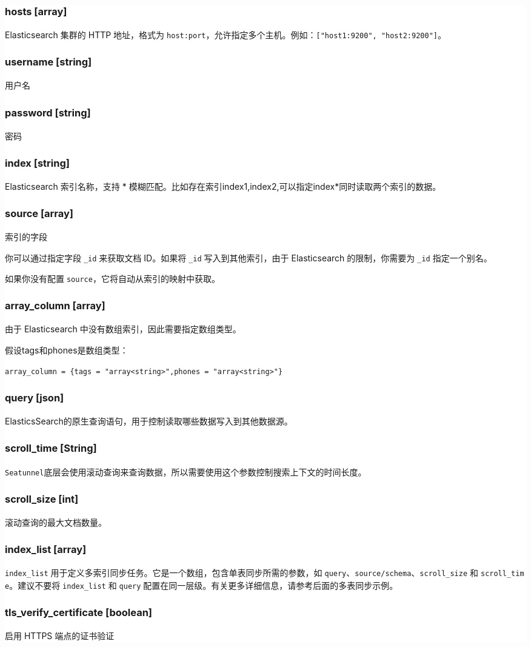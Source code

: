 ### hosts [array]

Elasticsearch 集群的 HTTP 地址，格式为 `host:port`，允许指定多个主机。例如：`["host1:9200", "host2:9200"]`。

### username [string]

用户名

### password [string]

密码

### index [string]

Elasticsearch 索引名称，支持 * 模糊匹配。比如存在索引index1,index2,可以指定index*同时读取两个索引的数据。

### source [array]

索引的字段

你可以通过指定字段 `_id` 来获取文档 ID。如果将 `_id` 写入到其他索引，由于 Elasticsearch 的限制，你需要为 `_id` 指定一个别名。

如果你没有配置 `source`，它将自动从索引的映射中获取。

### array_column [array]

由于 Elasticsearch 中没有数组索引，因此需要指定数组类型。

假设tags和phones是数组类型：

```hocon
array_column = {tags = "array<string>",phones = "array<string>"}
```

### query [json]

ElasticsSearch的原生查询语句，用于控制读取哪些数据写入到其他数据源。

### scroll_time [String]

`Seatunnel`底层会使用滚动查询来查询数据，所以需要使用这个参数控制搜索上下文的时间长度。

### scroll_size [int]

滚动查询的最大文档数量。

### index_list [array]

`index_list` 用于定义多索引同步任务。它是一个数组，包含单表同步所需的参数，如 `query`、`source/schema`、`scroll_size` 和 `scroll_time`。建议不要将 `index_list` 和 `query` 配置在同一层级。有关更多详细信息，请参考后面的多表同步示例。

### tls_verify_certificate [boolean]

启用 HTTPS 端点的证书验证
